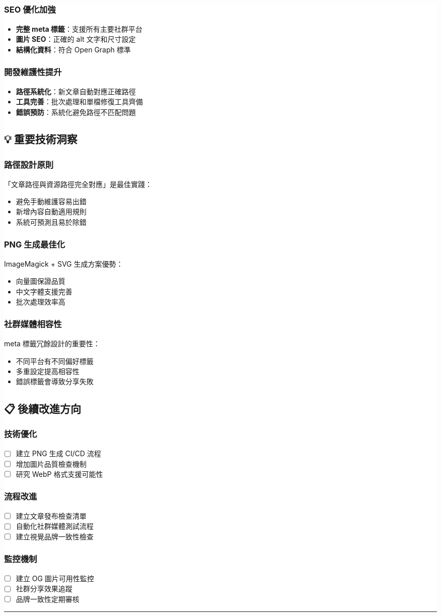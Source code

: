 ### SEO 優化加強
- **完整 meta 標籤**：支援所有主要社群平台
- **圖片 SEO**：正確的 alt 文字和尺寸設定
- **結構化資料**：符合 Open Graph 標準

### 開發維護性提升
- **路徑系統化**：新文章自動對應正確路徑
- **工具完善**：批次處理和單檔修復工具齊備
- **錯誤預防**：系統化避免路徑不匹配問題

## 💡 重要技術洞察

### 路徑設計原則
「文章路徑與資源路徑完全對應」是最佳實踐：
- 避免手動維護容易出錯
- 新增內容自動適用規則
- 系統可預測且易於除錯

### PNG 生成最佳化
ImageMagick + SVG 生成方案優勢：
- 向量圖保證品質
- 中文字體支援完善
- 批次處理效率高

### 社群媒體相容性
meta 標籤冗餘設計的重要性：
- 不同平台有不同偏好標籤
- 多重設定提高相容性
- 錯誤標籤會導致分享失敗

## 📋 後續改進方向

### 技術優化
- [ ] 建立 PNG 生成 CI/CD 流程
- [ ] 增加圖片品質檢查機制
- [ ] 研究 WebP 格式支援可能性

### 流程改進
- [ ] 建立文章發布檢查清單
- [ ] 自動化社群媒體測試流程
- [ ] 建立視覺品牌一致性檢查

### 監控機制
- [ ] 建立 OG 圖片可用性監控
- [ ] 社群分享效果追蹤
- [ ] 品牌一致性定期審核

---
